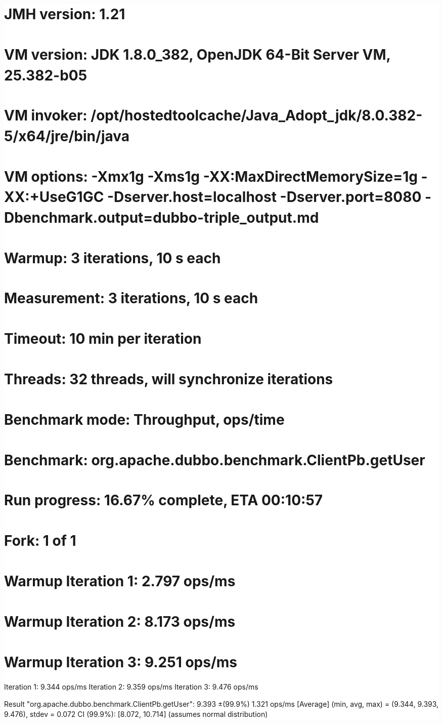 
# JMH version: 1.21
# VM version: JDK 1.8.0_382, OpenJDK 64-Bit Server VM, 25.382-b05
# VM invoker: /opt/hostedtoolcache/Java_Adopt_jdk/8.0.382-5/x64/jre/bin/java
# VM options: -Xmx1g -Xms1g -XX:MaxDirectMemorySize=1g -XX:+UseG1GC -Dserver.host=localhost -Dserver.port=8080 -Dbenchmark.output=dubbo-triple_output.md
# Warmup: 3 iterations, 10 s each
# Measurement: 3 iterations, 10 s each
# Timeout: 10 min per iteration
# Threads: 32 threads, will synchronize iterations
# Benchmark mode: Throughput, ops/time
# Benchmark: org.apache.dubbo.benchmark.ClientPb.getUser

# Run progress: 16.67% complete, ETA 00:10:57
# Fork: 1 of 1
# Warmup Iteration   1: 2.797 ops/ms
# Warmup Iteration   2: 8.173 ops/ms
# Warmup Iteration   3: 9.251 ops/ms
Iteration   1: 9.344 ops/ms
Iteration   2: 9.359 ops/ms
Iteration   3: 9.476 ops/ms


Result "org.apache.dubbo.benchmark.ClientPb.getUser":
  9.393 ±(99.9%) 1.321 ops/ms [Average]
  (min, avg, max) = (9.344, 9.393, 9.476), stdev = 0.072
  CI (99.9%): [8.072, 10.714] (assumes normal distribution)
